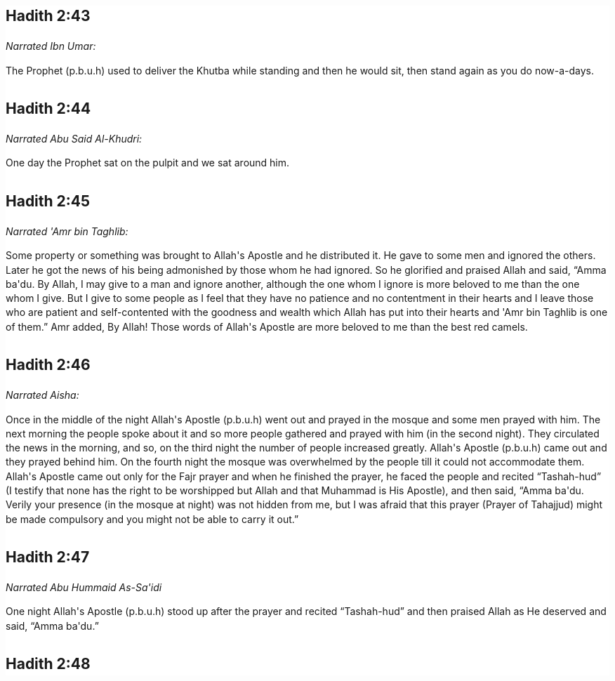## Hadith 2:43

_Narrated Ibn Umar:_

The Prophet (p.b.u.h) used to deliver the Khutba while standing and then he would sit, then stand again as you do now-a-days.


## Hadith 2:44

_Narrated Abu Said Al-Khudri:_

One day the Prophet sat on the pulpit and we sat around him.


## Hadith 2:45

_Narrated 'Amr bin Taghlib:_

Some property or something was brought to Allah's Apostle and he distributed it. He gave to some men and ignored the others. Later he got the news of his being admonished by those whom he had ignored. So he glorified and praised Allah and said, “Amma ba'du. By Allah, I may give to a man and ignore another, although the one whom I ignore is more beloved to me than the one whom I give. But I give to some people as I feel that they have no patience and no contentment in their hearts and I leave those who are patient and self-contented with the goodness and wealth which Allah has put into their hearts and 'Amr bin Taghlib is one of them.” Amr added, By Allah! Those words of Allah's Apostle are more beloved to me than the best red camels.


## Hadith 2:46

_Narrated Aisha:_

Once in the middle of the night Allah's Apostle (p.b.u.h) went out and prayed in the mosque and some men prayed with him. The next morning the people spoke about it and so more people gathered and prayed with him (in the second night). They circulated the news in the morning, and so, on the third night the number of people increased greatly. Allah's Apostle (p.b.u.h) came out and they prayed behind him. On the fourth night the mosque was overwhelmed by the people till it could not accommodate them. Allah's Apostle came out only for the Fajr prayer and when he finished the prayer, he faced the people and recited “Tashah-hud” (I testify that none has the right to be worshipped but Allah and that Muhammad is His Apostle), and then said, “Amma ba'du. Verily your presence (in the mosque at night) was not hidden from me, but I was afraid that this prayer (Prayer of Tahajjud) might be made compulsory and you might not be able to carry it out.”


## Hadith 2:47

_Narrated Abu Hummaid As-Sa'idi_

One night Allah's Apostle (p.b.u.h) stood up after the prayer and recited “Tashah-hud” and then praised Allah as He deserved and said, “Amma ba'du.”


## Hadith 2:48
